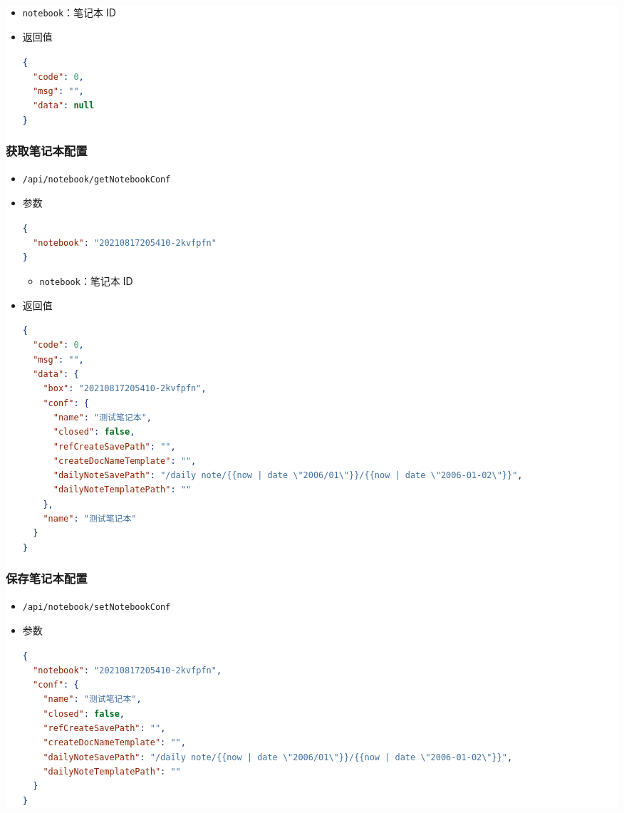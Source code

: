   - `notebook`：笔记本 ID

- 返回值

  ```json
  {
    "code": 0,
    "msg": "",
    "data": null
  }
  ```

### 获取笔记本配置

- `/api/notebook/getNotebookConf`
- 参数

  ```json
  {
    "notebook": "20210817205410-2kvfpfn"
  }
  ```

  - `notebook`：笔记本 ID

- 返回值

  ```json
  {
    "code": 0,
    "msg": "",
    "data": {
      "box": "20210817205410-2kvfpfn",
      "conf": {
        "name": "测试笔记本",
        "closed": false,
        "refCreateSavePath": "",
        "createDocNameTemplate": "",
        "dailyNoteSavePath": "/daily note/{{now | date \"2006/01\"}}/{{now | date \"2006-01-02\"}}",
        "dailyNoteTemplatePath": ""
      },
      "name": "测试笔记本"
    }
  }
  ```

### 保存笔记本配置

- `/api/notebook/setNotebookConf`
- 参数

  ```json
  {
    "notebook": "20210817205410-2kvfpfn",
    "conf": {
      "name": "测试笔记本",
      "closed": false,
      "refCreateSavePath": "",
      "createDocNameTemplate": "",
      "dailyNoteSavePath": "/daily note/{{now | date \"2006/01\"}}/{{now | date \"2006-01-02\"}}",
      "dailyNoteTemplatePath": ""
    }
  }
  ```
